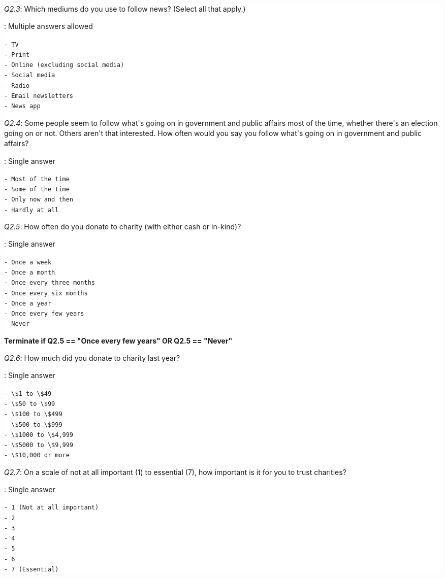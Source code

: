 *Q2.3*: Which mediums do you use to follow news? (Select all that apply.)

:   Multiple answers allowed

    - TV
    - Print 
    - Online (excluding social media) 
    - Social media
    - Radio
    - Email newsletters
    - News app

*Q2.4*: Some people seem to follow what's going on in government and public affairs most of the time, whether there's an election going on or not. Others aren't that interested. How often would you say you follow what's going on in government and public affairs?

:   Single answer

    - Most of the time
    - Some of the time
    - Only now and then
    - Hardly at all

*Q2.5*: How often do you donate to charity (with either cash or in-kind)?

:   Single answer

    - Once a week
    - Once a month
    - Once every three months
    - Once every six months
    - Once a year
    - Once every few years
    - Never

**Terminate if Q2.5 == "Once every few years" OR Q2.5 == "Never"**

*Q2.6*: How much did you donate to charity last year?

:   Single answer

    - \$1 to \$49
    - \$50 to \$99
    - \$100 to \$499
    - \$500 to \$999
    - \$1000 to \$4,999
    - \$5000 to \$9,999
    - \$10,000 or more

*Q2.7*: On a scale of not at all important (1) to essential (7), how important is it for you to trust charities?

:   Single answer

    - 1 (Not at all important)
    - 2
    - 3
    - 4
    - 5
    - 6
    - 7 (Essential)
